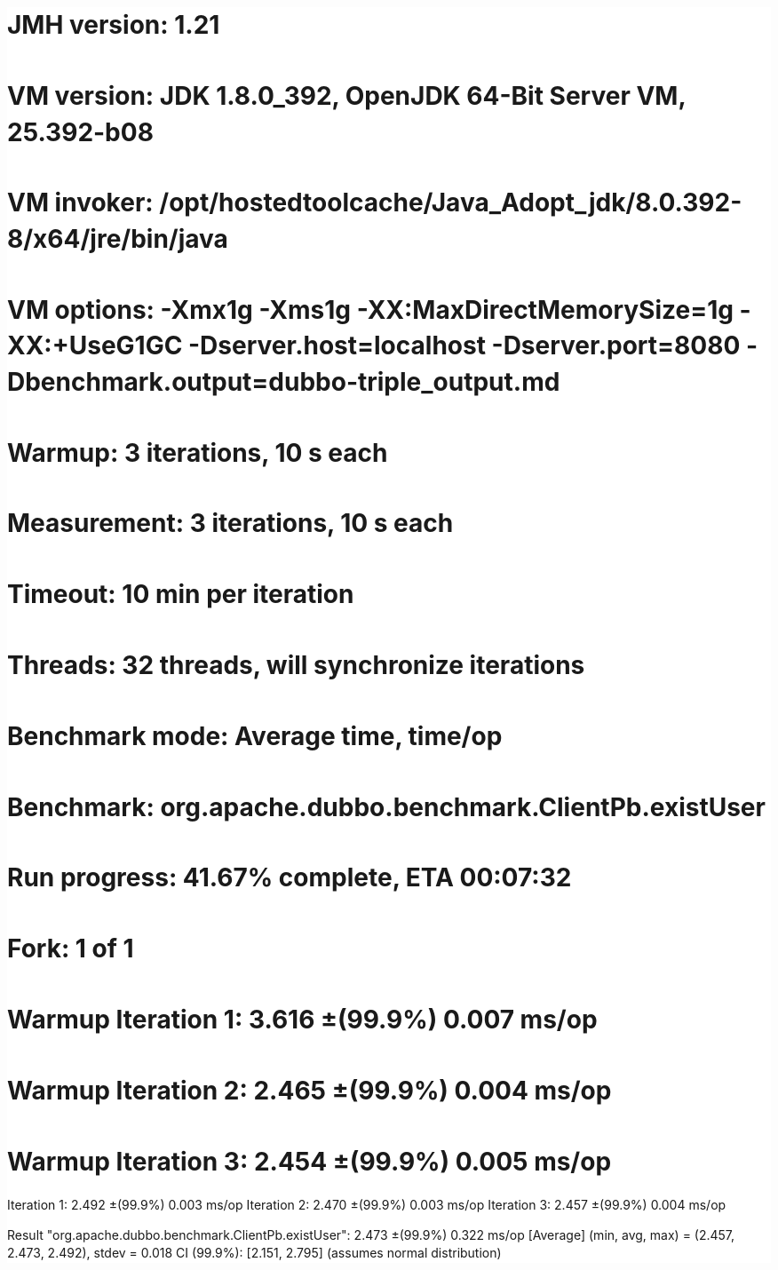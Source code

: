 
# JMH version: 1.21
# VM version: JDK 1.8.0_392, OpenJDK 64-Bit Server VM, 25.392-b08
# VM invoker: /opt/hostedtoolcache/Java_Adopt_jdk/8.0.392-8/x64/jre/bin/java
# VM options: -Xmx1g -Xms1g -XX:MaxDirectMemorySize=1g -XX:+UseG1GC -Dserver.host=localhost -Dserver.port=8080 -Dbenchmark.output=dubbo-triple_output.md
# Warmup: 3 iterations, 10 s each
# Measurement: 3 iterations, 10 s each
# Timeout: 10 min per iteration
# Threads: 32 threads, will synchronize iterations
# Benchmark mode: Average time, time/op
# Benchmark: org.apache.dubbo.benchmark.ClientPb.existUser

# Run progress: 41.67% complete, ETA 00:07:32
# Fork: 1 of 1
# Warmup Iteration   1: 3.616 ±(99.9%) 0.007 ms/op
# Warmup Iteration   2: 2.465 ±(99.9%) 0.004 ms/op
# Warmup Iteration   3: 2.454 ±(99.9%) 0.005 ms/op
Iteration   1: 2.492 ±(99.9%) 0.003 ms/op
Iteration   2: 2.470 ±(99.9%) 0.003 ms/op
Iteration   3: 2.457 ±(99.9%) 0.004 ms/op


Result "org.apache.dubbo.benchmark.ClientPb.existUser":
  2.473 ±(99.9%) 0.322 ms/op [Average]
  (min, avg, max) = (2.457, 2.473, 2.492), stdev = 0.018
  CI (99.9%): [2.151, 2.795] (assumes normal distribution)
